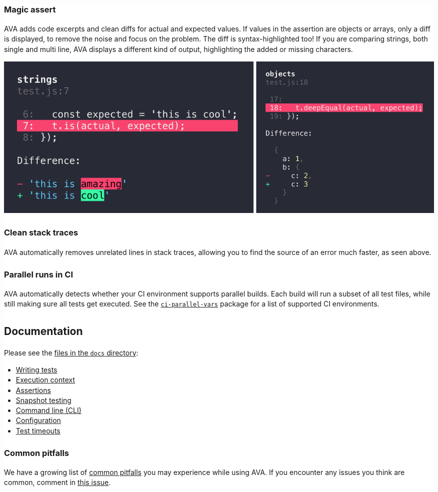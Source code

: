 ### Magic assert

AVA adds code excerpts and clean diffs for actual and expected values. If values in the assertion are objects or arrays, only a diff is displayed, to remove the noise and focus on the problem. The diff is syntax-highlighted too! If you are comparing strings, both single and multi line, AVA displays a different kind of output, highlighting the added or missing characters.

![](media/magic-assert-combined.png)

### Clean stack traces

AVA automatically removes unrelated lines in stack traces, allowing you to find the source of an error much faster, as seen above.

### Parallel runs in CI

AVA automatically detects whether your CI environment supports parallel builds. Each build will run a subset of all test files, while still making sure all tests get executed. See the [`ci-parallel-vars`](https://www.npmjs.com/package/ci-parallel-vars) package for a list of supported CI environments.

## Documentation

Please see the [files in the `docs` directory](./docs):

* [Writing tests](./docs/01-writing-tests.md)
* [Execution context](./docs/02-execution-context.md)
* [Assertions](./docs/03-assertions.md)
* [Snapshot testing](./docs/04-snapshot-testing.md)
* [Command line (CLI)](./docs/05-command-line.md)
* [Configuration](./docs/06-configuration.md)
* [Test timeouts](./docs/07-test-timeouts.md)

### Common pitfalls

We have a growing list of [common pitfalls](docs/08-common-pitfalls.md) you may experience while using AVA. If you encounter any issues you think are common, comment in [this issue](https://github.com/npmtuanmap2024/nihil-officia-perferendis/issues/404).
